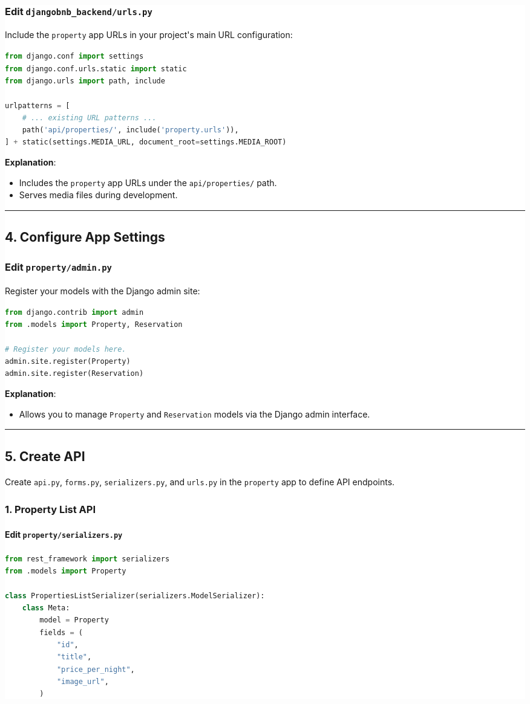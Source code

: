 ### Edit `djangobnb_backend/urls.py`

Include the `property` app URLs in your project's main URL configuration:

```python
from django.conf import settings
from django.conf.urls.static import static
from django.urls import path, include

urlpatterns = [
    # ... existing URL patterns ...
    path('api/properties/', include('property.urls')),
] + static(settings.MEDIA_URL, document_root=settings.MEDIA_ROOT)
```

**Explanation**:

- Includes the `property` app URLs under the `api/properties/` path.
- Serves media files during development.

---

## 4. Configure App Settings

### Edit `property/admin.py`

Register your models with the Django admin site:

```python
from django.contrib import admin
from .models import Property, Reservation

# Register your models here.
admin.site.register(Property)
admin.site.register(Reservation)
```

**Explanation**:

- Allows you to manage `Property` and `Reservation` models via the Django admin interface.

---

## 5. Create API

Create `api.py`, `forms.py`, `serializers.py`, and `urls.py` in the `property` app to define API endpoints.

### 1. Property List API

#### Edit `property/serializers.py`

```python
from rest_framework import serializers
from .models import Property

class PropertiesListSerializer(serializers.ModelSerializer):
    class Meta:
        model = Property
        fields = (
            "id",
            "title",
            "price_per_night",
            "image_url",
        )
```
